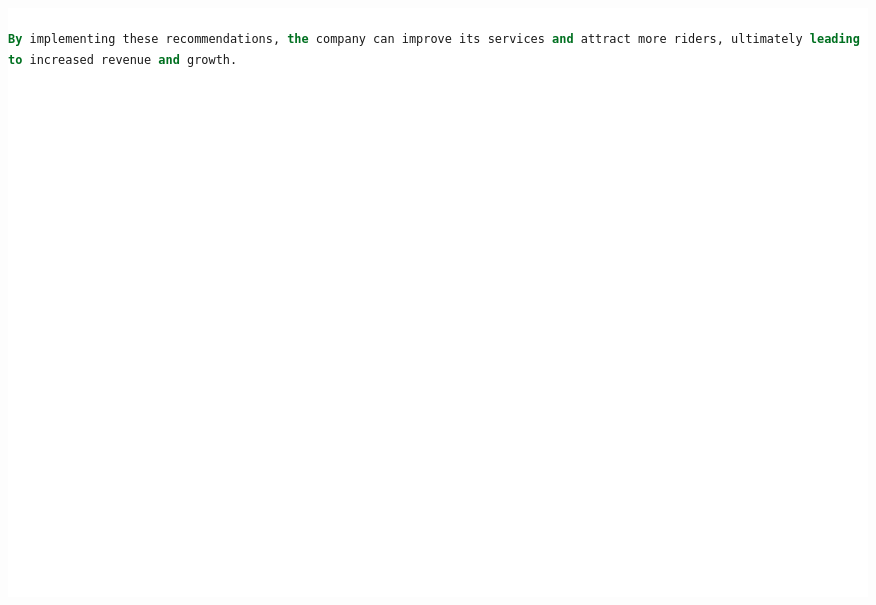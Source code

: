 ```sql

By implementing these recommendations, the company can improve its services and attract more riders, ultimately leading to increased revenue and growth.



























